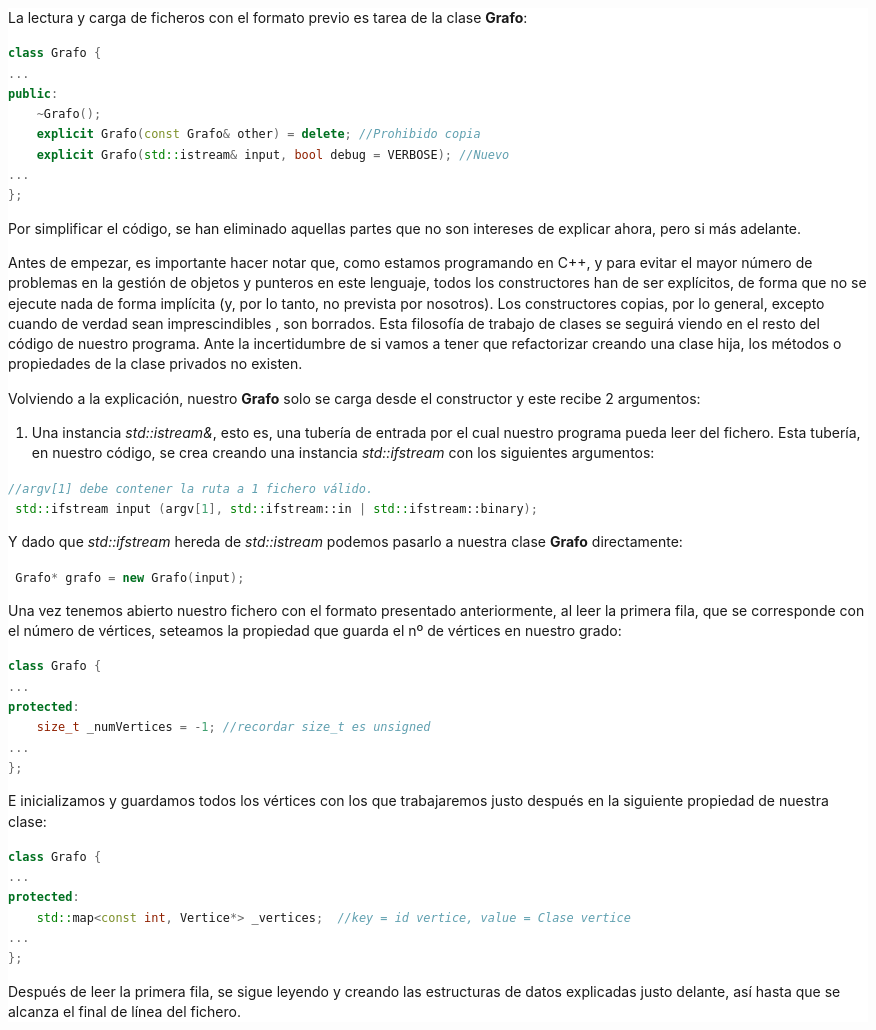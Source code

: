 La lectura y carga de ficheros con el formato previo es tarea de la clase **Grafo**:

```cpp
class Grafo {
...
public:
	~Grafo();
	explicit Grafo(const Grafo& other) = delete; //Prohibido copia
	explicit Grafo(std::istream& input, bool debug = VERBOSE); //Nuevo
...
};
```
Por simplificar el código, se han eliminado aquellas partes que no son intereses de explicar ahora, pero si más adelante.

Antes de empezar, es importante hacer notar que, como estamos programando en C++, y para evitar el mayor número de problemas en la gestión de objetos y punteros en este lenguaje, todos los constructores han de ser explícitos, de forma que no se ejecute nada de forma implícita (y, por lo tanto, no prevista por nosotros). Los constructores copias, por lo general, excepto cuando de verdad sean imprescindibles , son borrados. Esta filosofía de trabajo de clases se seguirá viendo en el resto del código de nuestro programa. Ante la incertidumbre de si vamos a tener que refactorizar creando una clase hija, los métodos o propiedades de la clase privados no existen.

Volviendo a la explicación, nuestro **Grafo** solo se carga desde el constructor y este recibe 2 argumentos:
1) Una instancia *std::istream&*, esto es, una tubería de entrada por el cual nuestro programa pueda leer del fichero. Esta tubería, en nuestro código, se crea creando una instancia *std::ifstream* con los siguientes argumentos:

```cpp
//argv[1] debe contener la ruta a 1 fichero válido.
 std::ifstream input (argv[1], std::ifstream::in | std::ifstream::binary);
```
Y dado que *std::ifstream* hereda de *std::istream* podemos pasarlo a nuestra clase **Grafo** directamente:

```cpp
 Grafo* grafo = new Grafo(input);
```

Una vez tenemos abierto nuestro fichero con el formato presentado anteriormente, al leer la primera fila, que se corresponde con el número de vértices, seteamos la propiedad que guarda el nº de vértices en nuestro grado:

```cpp
class Grafo {
...
protected:
	size_t _numVertices = -1; //recordar size_t es unsigned
...
};
```
E inicializamos y guardamos todos los vértices con los que trabajaremos justo después en la siguiente propiedad de nuestra clase:
```cpp
class Grafo {
...
protected:
	std::map<const int, Vertice*> _vertices;  //key = id vertice, value = Clase vertice
...
};
```
Después de leer la primera fila, se sigue leyendo y creando las estructuras de datos explicadas justo delante, así hasta que se alcanza el final de línea del fichero.
